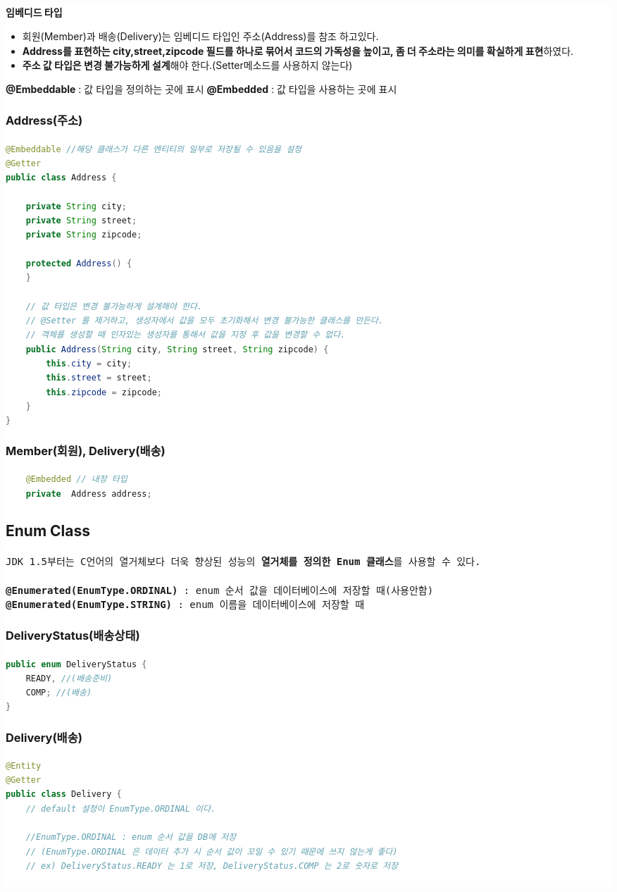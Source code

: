<b>임베디드 타입</b>
- 회원(Member)과 배송(Delivery)는 임베디드 타입인 주소(Address)를 참조 하고있다.
- <b>Address를 표현하는 city,street,zipcode 필드를 하나로 묶어서 코드의 가독성을 높이고,
  좀 더 주소라는 의미를 확실하게 표현</b>하였다.
- <b>주소 값 타입은 변경 불가능하게 설계</b>해야 한다.(Setter메소드를 사용하지 않는다)

<b>@Embeddable</b> : 값 타입을 정의하는 곳에 표시
<b>@Embedded</b> : 값 타입을 사용하는 곳에 표시
</pre>
### Address(주소)
```java
@Embeddable //해당 클래스가 다른 엔티티의 일부로 저장될 수 있음을 설정
@Getter
public class Address {

    private String city;
    private String street;
    private String zipcode;

    protected Address() {
    }

    // 값 타입은 변경 불가능하게 설계해야 한다.
    // @Setter 를 제거하고, 생성자에서 값을 모두 초기화해서 변경 불가능한 클래스를 만든다.
    // 객체를 생성할 때 인자있는 생성자를 통해서 값을 지정 후 값을 변경할 수 없다.
    public Address(String city, String street, String zipcode) {
        this.city = city;
        this.street = street;
        this.zipcode = zipcode;
    }
}
```
### Member(회원), Delivery(배송)
```java
    @Embedded // 내장 타입
    private  Address address;
```
## Enum Class
<pre>
JDK 1.5부터는 C언어의 열거체보다 더욱 향상된 성능의 <b>열거체를 정의한 Enum 클래스</b>를 사용할 수 있다.

<b>@Enumerated(EnumType.ORDINAL)</b> : enum 순서 값을 데이터베이스에 저장할 때(사용안함)
<b>@Enumerated(EnumType.STRING)</b> : enum 이름을 데이터베이스에 저장할 때
</pre>
### DeliveryStatus(배송상태)
```java
public enum DeliveryStatus {
    READY, //(배송준비)
    COMP; //(배송)
}
```
### Delivery(배송)
```java
@Entity
@Getter
public class Delivery {
    // default 설정이 EnumType.ORDINAL 이다.
    
    //EnumType.ORDINAL : enum 순서 값을 DB에 저장
    // (EnumType.ORDINAL 은 데이터 추가 시 순서 값이 꼬일 수 있기 때문에 쓰지 않는게 좋다)
    // ex) DeliveryStatus.READY 는 1로 저장, DeliveryStatus.COMP 는 2로 숫자로 저장
    
```